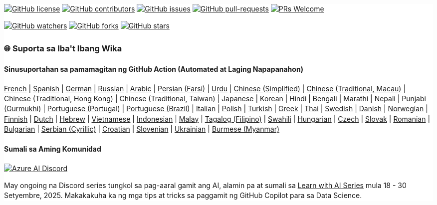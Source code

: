 
[![GitHub license](https://img.shields.io/github/license/microsoft/ML-For-Beginners.svg)](https://github.com/microsoft/ML-For-Beginners/blob/master/LICENSE)
[![GitHub contributors](https://img.shields.io/github/contributors/microsoft/ML-For-Beginners.svg)](https://GitHub.com/microsoft/ML-For-Beginners/graphs/contributors/)
[![GitHub issues](https://img.shields.io/github/issues/microsoft/ML-For-Beginners.svg)](https://GitHub.com/microsoft/ML-For-Beginners/issues/)
[![GitHub pull-requests](https://img.shields.io/github/issues-pr/microsoft/ML-For-Beginners.svg)](https://GitHub.com/microsoft/ML-For-Beginners/pulls/)
[![PRs Welcome](https://img.shields.io/badge/PRs-welcome-brightgreen.svg?style=flat-square)](http://makeapullrequest.com)

[![GitHub watchers](https://img.shields.io/github/watchers/microsoft/ML-For-Beginners.svg?style=social&label=Watch)](https://GitHub.com/microsoft/ML-For-Beginners/watchers/)
[![GitHub forks](https://img.shields.io/github/forks/microsoft/ML-For-Beginners.svg?style=social&label=Fork)](https://GitHub.com/microsoft/ML-For-Beginners/network/)
[![GitHub stars](https://img.shields.io/github/stars/microsoft/ML-For-Beginners.svg?style=social&label=Star)](https://GitHub.com/microsoft/ML-For-Beginners/stargazers/)

### 🌐 Suporta sa Iba't Ibang Wika

#### Sinusuportahan sa pamamagitan ng GitHub Action (Automated at Laging Napapanahon)

[French](../fr/README.md) | [Spanish](../es/README.md) | [German](../de/README.md) | [Russian](../ru/README.md) | [Arabic](../ar/README.md) | [Persian (Farsi)](../fa/README.md) | [Urdu](../ur/README.md) | [Chinese (Simplified)](../zh/README.md) | [Chinese (Traditional, Macau)](../mo/README.md) | [Chinese (Traditional, Hong Kong)](../hk/README.md) | [Chinese (Traditional, Taiwan)](../tw/README.md) | [Japanese](../ja/README.md) | [Korean](../ko/README.md) | [Hindi](../hi/README.md) | [Bengali](../bn/README.md) | [Marathi](../mr/README.md) | [Nepali](../ne/README.md) | [Punjabi (Gurmukhi)](../pa/README.md) | [Portuguese (Portugal)](../pt/README.md) | [Portuguese (Brazil)](../br/README.md) | [Italian](../it/README.md) | [Polish](../pl/README.md) | [Turkish](../tr/README.md) | [Greek](../el/README.md) | [Thai](../th/README.md) | [Swedish](../sv/README.md) | [Danish](../da/README.md) | [Norwegian](../no/README.md) | [Finnish](../fi/README.md) | [Dutch](../nl/README.md) | [Hebrew](../he/README.md) | [Vietnamese](../vi/README.md) | [Indonesian](../id/README.md) | [Malay](../ms/README.md) | [Tagalog (Filipino)](./README.md) | [Swahili](../sw/README.md) | [Hungarian](../hu/README.md) | [Czech](../cs/README.md) | [Slovak](../sk/README.md) | [Romanian](../ro/README.md) | [Bulgarian](../bg/README.md) | [Serbian (Cyrillic)](../sr/README.md) | [Croatian](../hr/README.md) | [Slovenian](../sl/README.md) | [Ukrainian](../uk/README.md) | [Burmese (Myanmar)](../my/README.md)

 #### Sumali sa Aming Komunidad

[![Azure AI Discord](https://dcbadge.limes.pink/api/server/kzRShWzttr)](https://aka.ms/ml4beginners/discord)

May ongoing na Discord series tungkol sa pag-aaral gamit ang AI, alamin pa at sumali sa [Learn with AI Series](https://aka.ms/learnwithai/discord) mula 18 - 30 Setyembre, 2025. Makakakuha ka ng mga tips at tricks sa paggamit ng GitHub Copilot para sa Data Science.
